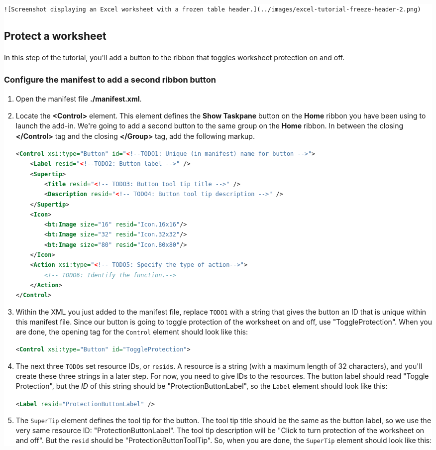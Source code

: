     ![Screenshot displaying an Excel worksheet with a frozen table header.](../images/excel-tutorial-freeze-header-2.png)

## Protect a worksheet

In this step of the tutorial, you'll add a button to the ribbon that toggles worksheet protection on and off.

### Configure the manifest to add a second ribbon button

1. Open the manifest file **./manifest.xml**.

1. Locate the **\<Control\>** element. This element defines the **Show Taskpane** button on the **Home** ribbon you have been using to launch the add-in. We're going to add a second button to the same group on the **Home** ribbon. In between the closing **\</Control\>** tag and the closing **\</Group\>** tag, add the following markup.

    ```xml
    <Control xsi:type="Button" id="<!--TODO1: Unique (in manifest) name for button -->">
        <Label resid="<!--TODO2: Button label -->" />
        <Supertip>
            <Title resid="<!-- TODO3: Button tool tip title -->" />
            <Description resid="<!-- TODO4: Button tool tip description -->" />
        </Supertip>
        <Icon>
            <bt:Image size="16" resid="Icon.16x16"/>
            <bt:Image size="32" resid="Icon.32x32"/>
            <bt:Image size="80" resid="Icon.80x80"/>
        </Icon>
        <Action xsi:type="<!-- TODO5: Specify the type of action-->">
            <!-- TODO6: Identify the function.-->
        </Action>
    </Control>
    ```

1. Within the XML you just added to the manifest file, replace `TODO1` with a string that gives the button an ID that is unique within this manifest file. Since our button is going to toggle protection of the worksheet on and off, use "ToggleProtection". When you are done, the opening tag for the `Control` element should look like this:

    ```xml
    <Control xsi:type="Button" id="ToggleProtection">
    ```

1. The next three `TODO`s set resource IDs, or `resid`s. A resource is a string (with a maximum length of 32 characters), and you'll create these three strings in a later step. For now, you need to give IDs to the resources. The button label should read "Toggle Protection", but the *ID* of this string should be "ProtectionButtonLabel", so the `Label` element should look like this:

    ```xml
    <Label resid="ProtectionButtonLabel" />
    ```

1. The `SuperTip` element defines the tool tip for the button. The tool tip title should be the same as the button label, so we use the very same resource ID: "ProtectionButtonLabel". The tool tip description will be "Click to turn protection of the worksheet on and off". But the `resid` should be "ProtectionButtonToolTip". So, when you are done, the `SuperTip` element should look like this:
